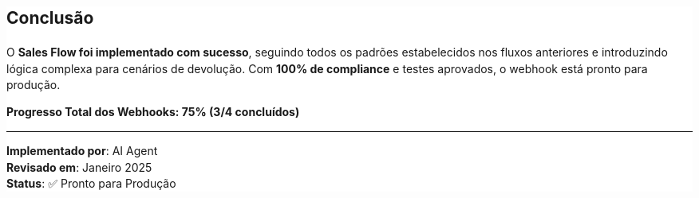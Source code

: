 ## Conclusão

O **Sales Flow foi implementado com sucesso**, seguindo todos os padrões estabelecidos nos fluxos anteriores e introduzindo lógica complexa para cenários de devolução. Com **100% de compliance** e testes aprovados, o webhook está pronto para produção.

**Progresso Total dos Webhooks: 75% (3/4 concluídos)**

---

**Implementado por**: AI Agent  
**Revisado em**: Janeiro 2025  
**Status**: ✅ Pronto para Produção 